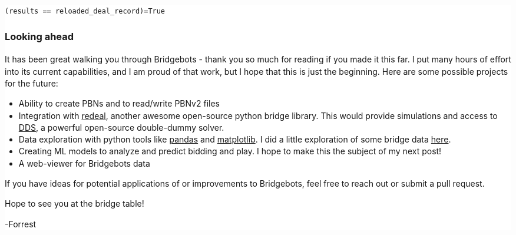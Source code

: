 ```console
(results == reloaded_deal_record)=True
```

### Looking ahead
It has been great walking you through Bridgebots - thank you so much for reading if you made it this far. I put many hours of effort into its current capabilities, and I am proud of that work, but I hope that this is just the beginning. Here are some possible projects for the future:

- Ability to create PBNs and to read/write PBNv2 files
- Integration with [redeal](https://github.com/anntzer/redeal), another awesome open-source python bridge library. This would provide simulations and access to [DDS](https://github.com/dds-bridge/dds), a powerful open-source double-dummy solver.
- Data exploration with python tools like [pandas](https://github.com/pandas-dev/pandas) and [matplotlib](https://github.com/matplotlib/matplotlib). I did a little exploration of some bridge data [here](https://github.com/forrestrice/bridge-bots/blob/master/plot/bridge_analysis.ipynb).
- Creating ML models to analyze and predict bidding and play. I hope to make this the subject of my next post!
- A web-viewer for Bridgebots data

If you have ideas for potential applications of or improvements to Bridgebots, feel free to reach out or submit a pull request. 

Hope to see you at the bridge table!

-Forrest